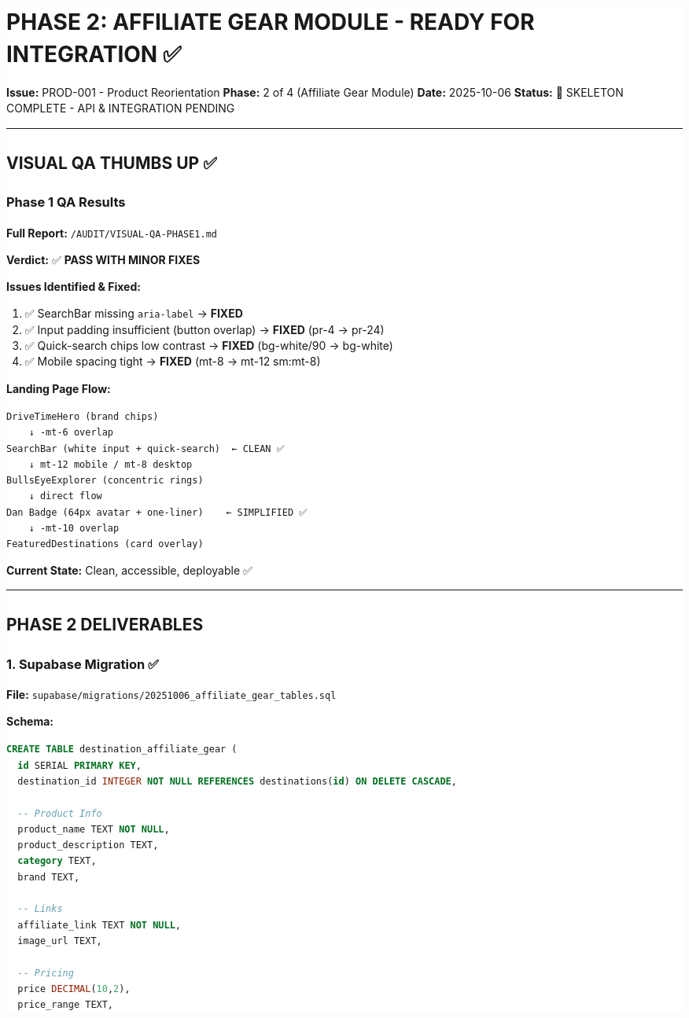 # PHASE 2: AFFILIATE GEAR MODULE - READY FOR INTEGRATION ✅

**Issue:** PROD-001 - Product Reorientation
**Phase:** 2 of 4 (Affiliate Gear Module)
**Date:** 2025-10-06
**Status:** 🔧 SKELETON COMPLETE - API & INTEGRATION PENDING

---

## VISUAL QA THUMBS UP ✅

### Phase 1 QA Results

**Full Report:** `/AUDIT/VISUAL-QA-PHASE1.md`

**Verdict:** ✅ **PASS WITH MINOR FIXES**

**Issues Identified & Fixed:**
1. ✅ SearchBar missing `aria-label` → **FIXED**
2. ✅ Input padding insufficient (button overlap) → **FIXED** (pr-4 → pr-24)
3. ✅ Quick-search chips low contrast → **FIXED** (bg-white/90 → bg-white)
4. ✅ Mobile spacing tight → **FIXED** (mt-8 → mt-12 sm:mt-8)

**Landing Page Flow:**
```
DriveTimeHero (brand chips)
    ↓ -mt-6 overlap
SearchBar (white input + quick-search)  ← CLEAN ✅
    ↓ mt-12 mobile / mt-8 desktop
BullsEyeExplorer (concentric rings)
    ↓ direct flow
Dan Badge (64px avatar + one-liner)    ← SIMPLIFIED ✅
    ↓ -mt-10 overlap
FeaturedDestinations (card overlay)
```

**Current State:** Clean, accessible, deployable ✅

---

## PHASE 2 DELIVERABLES

### 1. Supabase Migration ✅

**File:** `supabase/migrations/20251006_affiliate_gear_tables.sql`

**Schema:**
```sql
CREATE TABLE destination_affiliate_gear (
  id SERIAL PRIMARY KEY,
  destination_id INTEGER NOT NULL REFERENCES destinations(id) ON DELETE CASCADE,

  -- Product Info
  product_name TEXT NOT NULL,
  product_description TEXT,
  category TEXT,
  brand TEXT,

  -- Links
  affiliate_link TEXT NOT NULL,
  image_url TEXT,

  -- Pricing
  price DECIMAL(10,2),
  price_range TEXT,
```